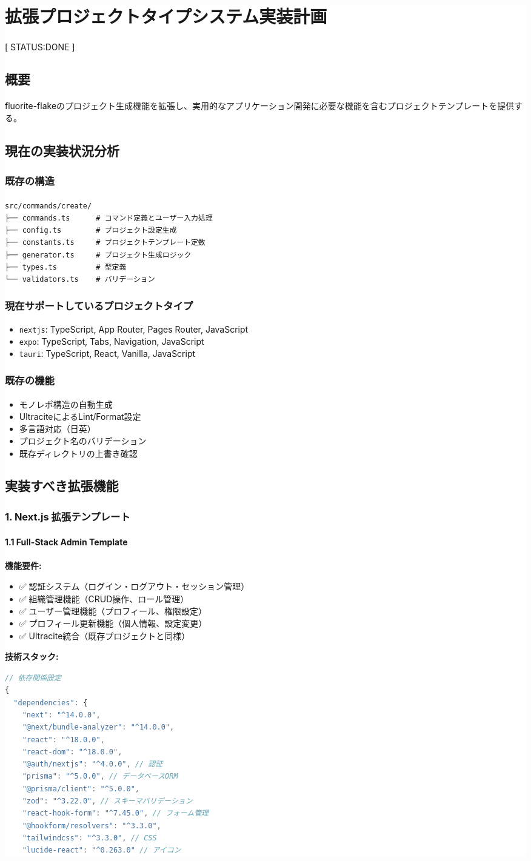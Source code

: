 # 拡張プロジェクトタイプシステム実装計画

[ STATUS:DONE ]

## 概要
fluorite-flakeのプロジェクト生成機能を拡張し、実用的なアプリケーション開発に必要な機能を含むプロジェクトテンプレートを提供する。

## 現在の実装状況分析

### 既存の構造
```
src/commands/create/
├── commands.ts      # コマンド定義とユーザー入力処理
├── config.ts        # プロジェクト設定生成
├── constants.ts     # プロジェクトテンプレート定数
├── generator.ts     # プロジェクト生成ロジック
├── types.ts         # 型定義
└── validators.ts    # バリデーション
```

### 現在サポートしているプロジェクトタイプ
- `nextjs`: TypeScript, App Router, Pages Router, JavaScript
- `expo`: TypeScript, Tabs, Navigation, JavaScript
- `tauri`: TypeScript, React, Vanilla, JavaScript

### 既存の機能
- モノレポ構造の自動生成
- UltraciteによるLint/Format設定
- 多言語対応（日英）
- プロジェクト名のバリデーション
- 既存ディレクトリの上書き確認

## 実装すべき拡張機能

### 1. Next.js 拡張テンプレート

#### 1.1 Full-Stack Admin Template
**機能要件:**
- ✅ 認証システム（ログイン・ログアウト・セッション管理）
- ✅ 組織管理機能（CRUD操作、ロール管理）
- ✅ ユーザー管理機能（プロフィール、権限設定）
- ✅ プロフィール更新機能（個人情報、設定変更）
- ✅ Ultracite統合（既存プロジェクトと同様）

**技術スタック:**
```typescript
// 依存関係設定
{
  "dependencies": {
    "next": "^14.0.0",
    "@next/bundle-analyzer": "^14.0.0",
    "react": "^18.0.0",
    "react-dom": "^18.0.0",
    "@auth/nextjs": "^4.0.0", // 認証
    "prisma": "^5.0.0", // データベースORM
    "@prisma/client": "^5.0.0",
    "zod": "^3.22.0", // スキーマバリデーション
    "react-hook-form": "^7.45.0", // フォーム管理
    "@hookform/resolvers": "^3.3.0",
    "tailwindcss": "^3.3.0", // CSS
    "lucide-react": "^0.263.0" // アイコン
```